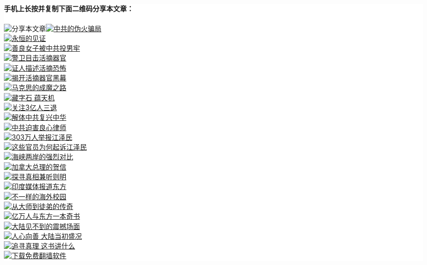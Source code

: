 <strong>手机上长按并复制下面二维码分享本文章：</strong><br><br><img src="http://d1p1.ip.zn2.us/v.php?action=qrcode&url=/gb/20/2/12/n11864380.md%231" title="分享本文章"></td><td VALIGN=TOP><a href="/gb/16/1/21/n4622075.md?dfh#1" target="_blank"><img src="https://raw.githubusercontent.com/wlrgim293/djy/master/gb/300/wei-f1.jpg" title="中共的伪火骗局"  alt="中共的伪火骗局"></a><br><a href="https://github.com/wlrgim293/www/blob/master/README.md?dfh#9" target="_blank"><img src="https://raw.githubusercontent.com/wlrgim293/djy/master/gb/300/yong-h.jpg" title="永恒的见证"  alt="永恒的见证"></a><br><a href="/gb/13/9/29/n3974789.md?dfh#1" target="_blank"><img src="https://raw.githubusercontent.com/wlrgim293/djy/master/gb/300/shang-lnz.jpg" title="善良女子被中共投男牢"  alt="善良女子被中共投男牢"></a><br><a href="/gb/16/3/16/n4663449.md?dfh#1" target="_blank"><img src="https://raw.githubusercontent.com/wlrgim293/djy/master/gb/300/huo-z3.jpg" title="警卫目击活摘器官"  alt="警卫目击活摘器官"></a><br><a href="/gb/16/8/7/n8177641.md?dfh#1" target="_blank"><img src="https://raw.githubusercontent.com/wlrgim293/djy/master/gb/300/huo-z4.jpg" title="证人描述活摘恐怖"  alt="证人描述活摘恐怖"></a><br><a href="/gb/10/4/19/n2881569.md?dfh#1" target="_blank"><img src="https://raw.githubusercontent.com/wlrgim293/djy/master/gb/300/huo-z1.jpg" title="揭开活摘器官黑幕"  alt="揭开活摘器官黑幕"></a><br><a href="/gb/10/11/7/n3077476.md?dfh#1" target="_blank"><img src="https://raw.githubusercontent.com/wlrgim293/djy/master/gb/300/ma-ks.jpg" title="马克思的成魔之路"  alt="马克思的成魔之路"></a><br><a href="/gb/14/6/9/n4173977.md?dfh#1" target="_blank"><img src="https://raw.githubusercontent.com/wlrgim293/djy/master/gb/300/chang-zs.jpg" title="藏字石 蕴天机"  alt="藏字石 蕴天机"></a><br><a href="/gb/18/5/10/n10381511.md?dfh#1" target="_blank"><img src="https://raw.githubusercontent.com/wlrgim293/djy/master/gb/300/st1.jpg" title="关注3亿人三退"  alt="关注3亿人三退"></a><br><a href="/gb/18/3/21/n10237682.md?dfh#1" target="_blank"><img src="https://raw.githubusercontent.com/wlrgim293/djy/master/gb/300/jie-t.jpg" title="解体中共复兴中华"  alt="解体中共复兴中华"></a><br><a href="/gb/9/2/9/n2422991.md?dfh#1" target="_blank"><img src="https://raw.githubusercontent.com/wlrgim293/djy/master/gb/300/gao-zs.jpg" title="中共迫害良心律师"  alt="中共迫害良心律师"></a><br><a href="/gb/18/12/9/n10900044.md?dfh#1" target="_blank"><img src="https://raw.githubusercontent.com/wlrgim293/djy/master/gb/300/sj1.jpg" title="303万人举报江泽民"  alt="303万人举报江泽民"></a><br><a href="/gb/18/8/28/n10672014.md?dfh#1" target="_blank"><img src="https://raw.githubusercontent.com/wlrgim293/djy/master/gb/300/sj2.jpg" title="这些官员为何起诉江泽民"  alt="这些官员为何起诉江泽民"></a><br><a href="/gb/8/12/18/n2367165.md?dfh#1" target="_blank"><img src="https://raw.githubusercontent.com/wlrgim293/djy/master/gb/300/liangan.jpg" title="海峡两岸的强烈对比"  alt="海峡两岸的强烈对比"></a><br><a href="/gb/15/12/10/n4593139.md?dfh#1" target="_blank"><img src="https://raw.githubusercontent.com/wlrgim293/djy/master/gb/300/jia-ndzl.jpg" title="加拿大总理的贺信"  alt="加拿大总理的贺信"></a><br><a href="/gb/11/6/17/n3289382.md?dfh#1" target="_blank"><img src="https://raw.githubusercontent.com/wlrgim293/djy/master/gb/300/xiao-wd.jpg" title="探寻真相兼听则明"  alt="探寻真相兼听则明"></a><br><a href="/gb/18/10/27/n10812623.md?dfh#1" target="_blank"><img src="https://raw.githubusercontent.com/wlrgim293/djy/master/gb/300/yindu.jpg" title="印度媒体报道东方"  alt="印度媒体报道东方"></a><br><a href="/gb/18/6/9/n10469652.md?dfh#1" target="_blank"><img src="https://raw.githubusercontent.com/wlrgim293/djy/master/gb/300/xie-j.jpg" title="不一样的海外校园"  alt="不一样的海外校园"></a><br><a href="/gb/7/4/5/n1669415.md?dfh#1" target="_blank"><img src="https://raw.githubusercontent.com/wlrgim293/djy/master/gb/300/li-up.jpg" title="从大师到徒弟的传奇"  alt="从大师到徒弟的传奇"></a><br><a href="/gb/17/5/26/n9191512.md?dfh#1" target="_blank"><img src="https://raw.githubusercontent.com/wlrgim293/djy/master/gb/300/zfl2.jpg" title="亿万人与东方一本奇书"  alt="亿万人与东方一本奇书"></a><br><a href="/gb/13/11/27/n4020290.md?dfh#1" target="_blank"><img src="https://raw.githubusercontent.com/wlrgim293/djy/master/gb/300/zhen-h.jpg" title="大陆见不到的震撼场面"  alt="大陆见不到的震撼场面"></a><br><a href="/gb/15/7/17/n4482910.md?dfh#1" target="_blank"><img src="https://raw.githubusercontent.com/wlrgim293/djy/master/gb/300/dalu-sk.jpg" title="人心向善 大陆当初盛况"  alt="人心向善 大陆当初盛况"></a><br><a href="/gb/19/1/5/n10955468.md?dfh#1" target="_blank"><img src="https://raw.githubusercontent.com/wlrgim293/djy/master/gb/300/zfl1.jpg" title="追寻真理 这书讲什么"  alt="追寻真理 这书讲什么"></a><br><a href="https://github.com/bannedbook/fanqiang/wiki" target="_blank"><img src="https://raw.githubusercontent.com/wlrgim293/djy/master/gb/300/fq1.jpg" title="下载免费翻墙软件"  alt="下载免费翻墙软件"></a><br></td></tr></table>